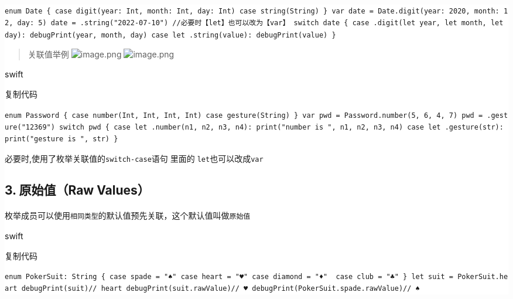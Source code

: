`enum Date {
 case digit(year: Int, month: Int, day: Int)
 case string(String)
}
var date = Date.digit(year: 2020, month: 12, day: 5)
date = .string("2022-07-10")
//必要时【let】也可以改为【var】
switch date {
case .digit(let year, let month, let day):
 debugPrint(year, month, day)
case let .string(value):
 debugPrint(value)
}` 

> 关联值举例 ![image.png](https://p9-juejin.byteimg.com/tos-cn-i-k3u1fbpfcp/213b2a7017054921aab9ff40adb7f450~tplv-k3u1fbpfcp-zoom-in-crop-mark:1512:0:0:0.awebp?) ![image.png](https://p1-juejin.byteimg.com/tos-cn-i-k3u1fbpfcp/ef6d6b00633049bd9d7052042ffdb84f~tplv-k3u1fbpfcp-zoom-in-crop-mark:1512:0:0:0.awebp?)

swift

复制代码

`enum Password {
 case number(Int, Int, Int, Int)
 case gesture(String)
}
var pwd = Password.number(5, 6, 4, 7)
pwd = .gesture("12369")
switch pwd {
case let .number(n1, n2, n3, n4):
 print("number is ", n1, n2, n3, n4)
case let .gesture(str):
 print("gesture is ", str)
}` 

必要时,使用了枚举关联值的`switch-case`语句 里面的 `let`也可以改成`var`

3\. 原始值（Raw Values）
-------------------

枚举成员可以使用`相同类型`的默认值预先关联，这个默认值叫做`原始值`

swift

复制代码

`enum PokerSuit: String {
 case spade = "♠"
 case heart = "♥"
 case diamond = "♦" 
 case club = "♣"
}
let suit = PokerSuit.heart
debugPrint(suit)// heart
debugPrint(suit.rawValue)// ♥
debugPrint(PokerSuit.spade.rawValue)// ♠` 
